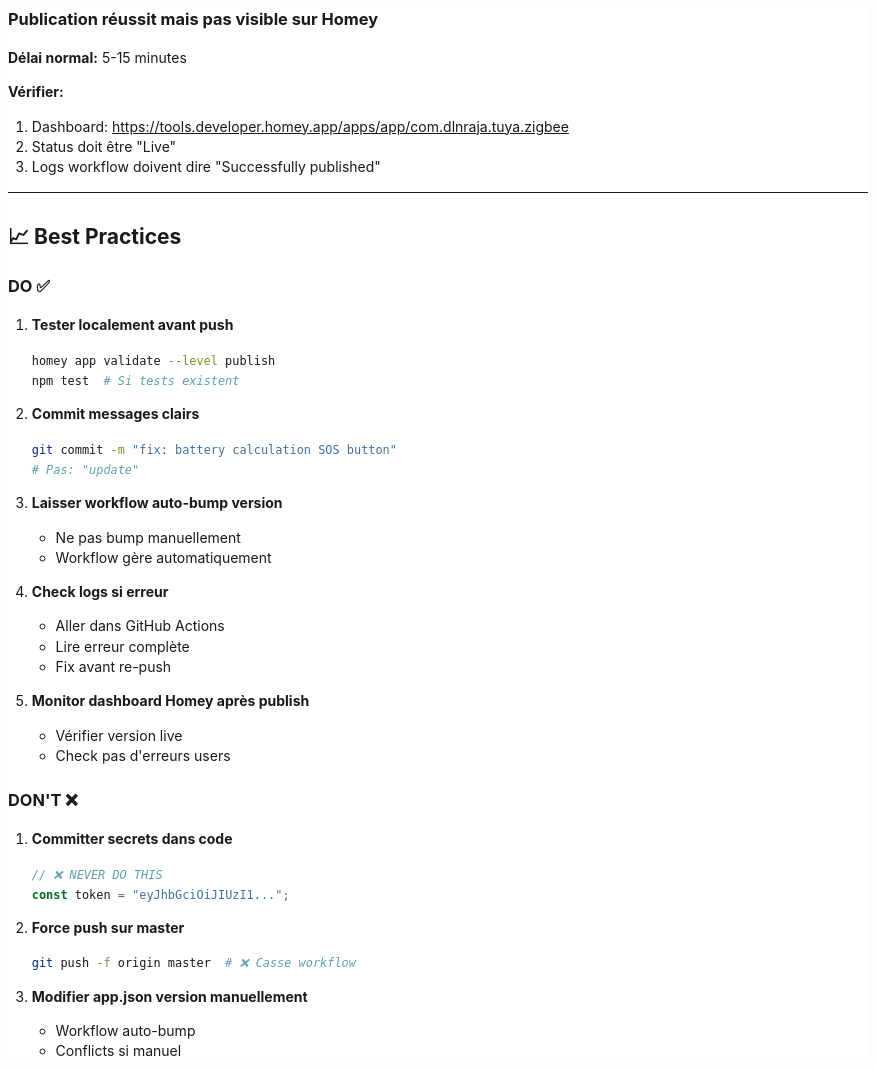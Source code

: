 ### Publication réussit mais pas visible sur Homey

**Délai normal:** 5-15 minutes

**Vérifier:**
1. Dashboard: https://tools.developer.homey.app/apps/app/com.dlnraja.tuya.zigbee
2. Status doit être "Live"
3. Logs workflow doivent dire "Successfully published"

---

## 📈 Best Practices

### DO ✅

1. **Tester localement avant push**
   ```bash
   homey app validate --level publish
   npm test  # Si tests existent
   ```

2. **Commit messages clairs**
   ```bash
   git commit -m "fix: battery calculation SOS button"
   # Pas: "update"
   ```

3. **Laisser workflow auto-bump version**
   - Ne pas bump manuellement
   - Workflow gère automatiquement

4. **Check logs si erreur**
   - Aller dans GitHub Actions
   - Lire erreur complète
   - Fix avant re-push

5. **Monitor dashboard Homey après publish**
   - Vérifier version live
   - Check pas d'erreurs users

### DON'T ❌

1. **Committer secrets dans code**
   ```javascript
   // ❌ NEVER DO THIS
   const token = "eyJhbGciOiJIUzI1...";
   ```

2. **Force push sur master**
   ```bash
   git push -f origin master  # ❌ Casse workflow
   ```

3. **Modifier app.json version manuellement**
   - Workflow auto-bump
   - Conflicts si manuel
